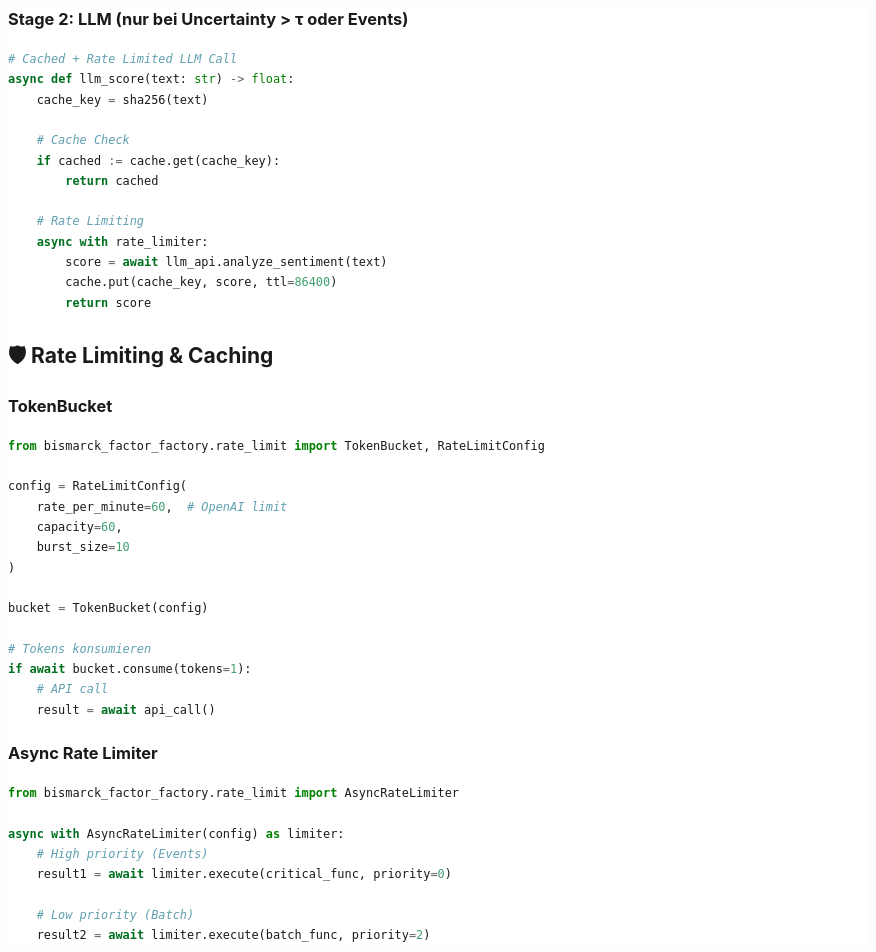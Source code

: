 ### Stage 2: LLM (nur bei Uncertainty > τ oder Events)

```python
# Cached + Rate Limited LLM Call
async def llm_score(text: str) -> float:
    cache_key = sha256(text)
    
    # Cache Check
    if cached := cache.get(cache_key):
        return cached
    
    # Rate Limiting
    async with rate_limiter:
        score = await llm_api.analyze_sentiment(text)
        cache.put(cache_key, score, ttl=86400)
        return score
```

## 🛡️ Rate Limiting & Caching

### TokenBucket

```python
from bismarck_factor_factory.rate_limit import TokenBucket, RateLimitConfig

config = RateLimitConfig(
    rate_per_minute=60,  # OpenAI limit
    capacity=60,
    burst_size=10
)

bucket = TokenBucket(config)

# Tokens konsumieren
if await bucket.consume(tokens=1):
    # API call
    result = await api_call()
```

### Async Rate Limiter

```python
from bismarck_factor_factory.rate_limit import AsyncRateLimiter

async with AsyncRateLimiter(config) as limiter:
    # High priority (Events)
    result1 = await limiter.execute(critical_func, priority=0)
    
    # Low priority (Batch)
    result2 = await limiter.execute(batch_func, priority=2)
```
